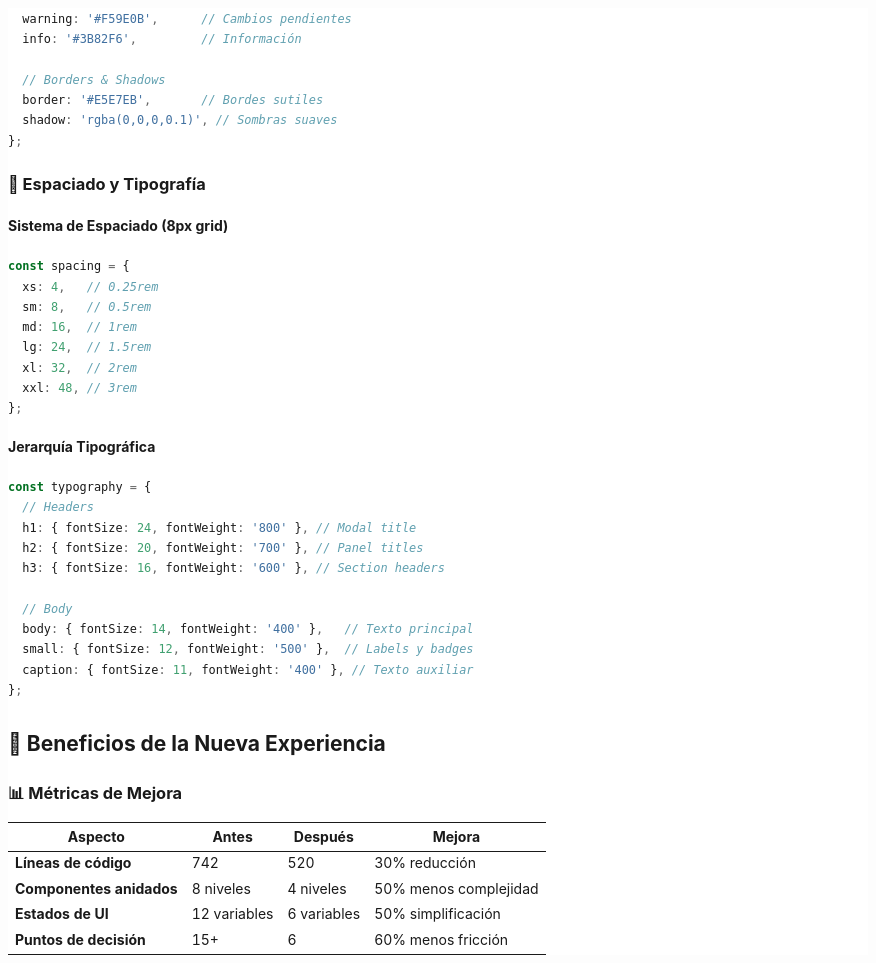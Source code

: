 ```typescript
  warning: '#F59E0B',      // Cambios pendientes
  info: '#3B82F6',         // Información
  
  // Borders & Shadows
  border: '#E5E7EB',       // Bordes sutiles
  shadow: 'rgba(0,0,0,0.1)', // Sombras suaves
};
```

### 📐 Espaciado y Tipografía

#### Sistema de Espaciado (8px grid)
```typescript
const spacing = {
  xs: 4,   // 0.25rem
  sm: 8,   // 0.5rem  
  md: 16,  // 1rem
  lg: 24,  // 1.5rem
  xl: 32,  // 2rem
  xxl: 48, // 3rem
};
```

#### Jerarquía Tipográfica
```typescript
const typography = {
  // Headers
  h1: { fontSize: 24, fontWeight: '800' }, // Modal title
  h2: { fontSize: 20, fontWeight: '700' }, // Panel titles
  h3: { fontSize: 16, fontWeight: '600' }, // Section headers
  
  // Body
  body: { fontSize: 14, fontWeight: '400' },   // Texto principal
  small: { fontSize: 12, fontWeight: '500' },  // Labels y badges
  caption: { fontSize: 11, fontWeight: '400' }, // Texto auxiliar
};
```

## 🚀 Beneficios de la Nueva Experiencia

### 📊 Métricas de Mejora

| Aspecto | Antes | Después | Mejora |
|---------|-------|---------|---------|
| **Líneas de código** | 742 | 520 | 30% reducción |
| **Componentes anidados** | 8 niveles | 4 niveles | 50% menos complejidad |
| **Estados de UI** | 12 variables | 6 variables | 50% simplificación |
| **Puntos de decisión** | 15+ | 6 | 60% menos fricción |
